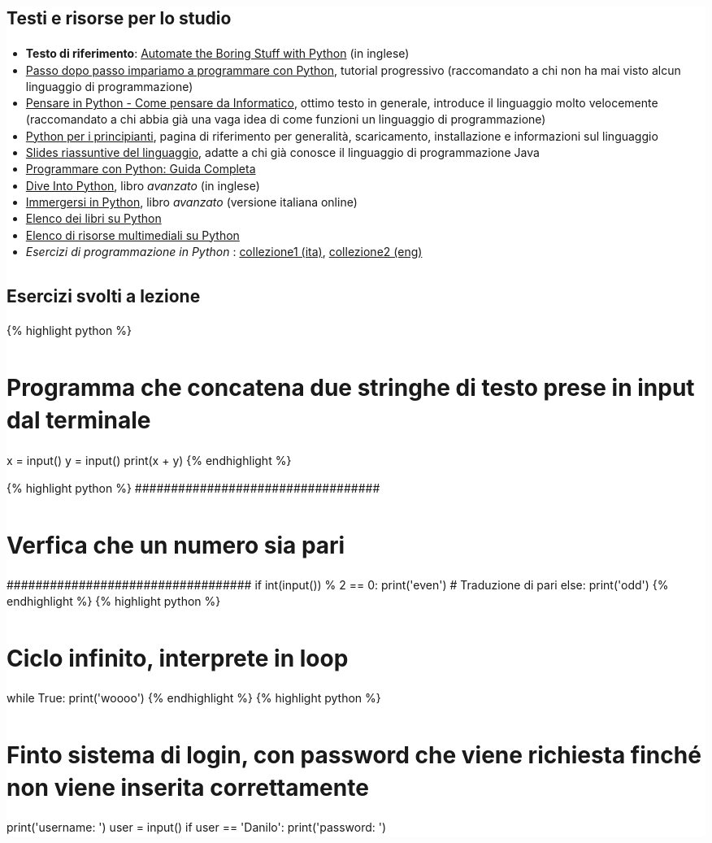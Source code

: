 ## Testi e risorse per lo studio

* **Testo di riferimento**: [Automate the Boring Stuff with Python](https://automatetheboringstuff.com/) (in inglese)
* [Passo dopo passo impariamo a programmare con Python](http://linuxdidattica.org/polito/manuale-python-V2.pdf), tutorial progressivo (raccomandato a chi non ha mai visto alcun linguaggio di programmazione)
* [Pensare in Python - Come pensare da Informatico](https://github.com/AllenDowney/ThinkPythonItalian/raw/master/thinkpython_italian.pdf), ottimo testo in generale, introduce il linguaggio molto velocemente (raccomandato a chi abbia già una vaga idea di come funzioni un linguaggio di programmazione)
* [Python per i principianti](https://www.python.it/doc/newbie/), pagina di riferimento per generalità, scaricamento, installazione e informazioni sul linguaggio
* [Slides riassuntive del linguaggio](Python/python-intro.pdf), adatte a chi già conosce il linguaggio di programmazione Java
* [Programmare con Python: Guida Completa](Python/ProgrammareConPython.epub)
* [Dive Into Python](http://www.diveintopython.net/download/diveintopython-pdf-5.4.zip), libro *avanzato* (in inglese)
* [Immergersi in Python](http://it.diveintopython.net/toc/index.html), libro *avanzato* (versione italiana online)
* [Elenco dei libri su Python](https://www.python.it/doc/libri/)
* [Elenco di risorse multimediali su Python](https://www.python.it/doc/media/)
* *Esercizi di programmazione in Python* : [collezione1 (ita)](https://www.programmareinpython.it/esercizi-python/),
 [collezione2 (eng)](http://www.practicepython.org/)

## Esercizi svolti a lezione

{% highlight python %}
# Programma che concatena due stringhe di testo prese in input dal terminale
x = input()
y = input()
print(x + y)
{% endhighlight %}

{% highlight python %}
##################################
# Verfica che un numero sia pari #
##################################
if int(input()) % 2 == 0:
  print('even') # Traduzione di pari
else:
  print('odd')
{% endhighlight %}
{% highlight python %}
# Ciclo infinito, interprete in loop
while True:
  print('woooo')
{% endhighlight %}
{% highlight python %}
# Finto sistema di login, con password che viene richiesta finché non viene inserita correttamente
print('username: ')
user = input()
if user == 'Danilo':
  print('password: ')
